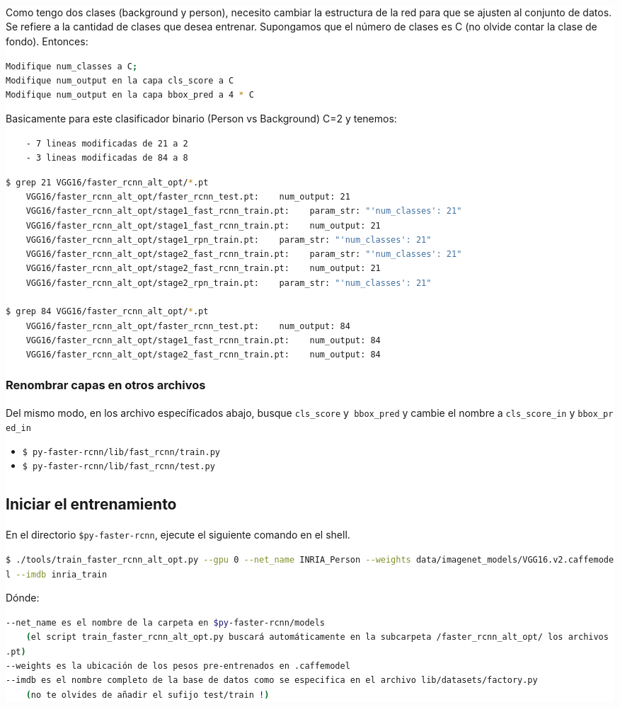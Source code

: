 Como tengo dos clases (background y person), necesito cambiar la estructura de la red para que se ajusten al conjunto de datos.
Se refiere a la cantidad de clases que desea entrenar. Supongamos que el número de clases es C (no olvide contar la clase de fondo). Entonces:

```sh
Modifique num_classes a C;
Modifique num_output en la capa cls_score a C
Modifique num_output en la capa bbox_pred a 4 * C
```

Basicamente para este clasificador binario (Person vs Background) C=2 y tenemos:

```sh
    - 7 lineas modificadas de 21 a 2
    - 3 lineas modificadas de 84 a 8
```

```sh
$ grep 21 VGG16/faster_rcnn_alt_opt/*.pt
	VGG16/faster_rcnn_alt_opt/faster_rcnn_test.pt:    num_output: 21
	VGG16/faster_rcnn_alt_opt/stage1_fast_rcnn_train.pt:    param_str: "'num_classes': 21"
	VGG16/faster_rcnn_alt_opt/stage1_fast_rcnn_train.pt:    num_output: 21
	VGG16/faster_rcnn_alt_opt/stage1_rpn_train.pt:    param_str: "'num_classes': 21"
	VGG16/faster_rcnn_alt_opt/stage2_fast_rcnn_train.pt:    param_str: "'num_classes': 21"
	VGG16/faster_rcnn_alt_opt/stage2_fast_rcnn_train.pt:    num_output: 21
	VGG16/faster_rcnn_alt_opt/stage2_rpn_train.pt:    param_str: "'num_classes': 21"

$ grep 84 VGG16/faster_rcnn_alt_opt/*.pt
	VGG16/faster_rcnn_alt_opt/faster_rcnn_test.pt:    num_output: 84
	VGG16/faster_rcnn_alt_opt/stage1_fast_rcnn_train.pt:    num_output: 84
	VGG16/faster_rcnn_alt_opt/stage2_fast_rcnn_train.pt:    num_output: 84
```
### Renombrar capas en otros archivos

Del mismo modo, en los archivo específicados abajo, busque `cls_score` y` bbox_pred` y cambie el nombre a `cls_score_in` y `bbox_pred_in`
- `$ py-faster-rcnn/lib/fast_rcnn/train.py`
- `$ py-faster-rcnn/lib/fast_rcnn/test.py`

## Iniciar el entrenamiento

En el directorio `$py-faster-rcnn`, ejecute el siguiente comando en el shell.

```sh
$ ./tools/train_faster_rcnn_alt_opt.py --gpu 0 --net_name INRIA_Person --weights data/imagenet_models/VGG16.v2.caffemodel --imdb inria_train
```
Dónde:

```sh
--net_name es el nombre de la carpeta en $py-faster-rcnn/models
	(el script train_faster_rcnn_alt_opt.py buscará automáticamente en la subcarpeta /faster_rcnn_alt_opt/ los archivos .pt)
--weights es la ubicación de los pesos pre-entrenados en .caffemodel
--imdb es el nombre completo de la base de datos como se especifica en el archivo lib/datasets/factory.py
	(no te olvides de añadir el sufijo test/train !)
```
